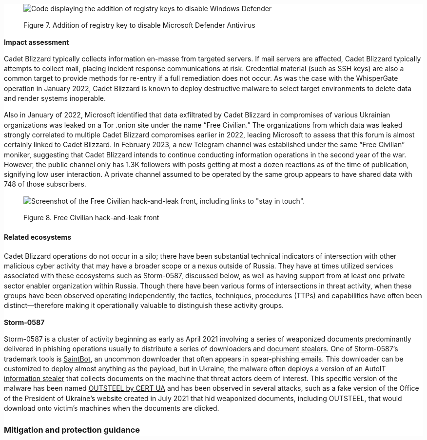 <figure><img src="https://www.microsoft.com/en-us/security/blog/wp-content/uploads/2023/06/Figure-7.-Addition-of-registry-key-to-disable-Windows-Defender-1024x66.webp" alt="Code displaying the addition of registry keys to disable Windows Defender"><figcaption><p>Figure 7. Addition of registry key to disable Microsoft Defender Antivirus</p></figcaption></figure>

**Impact assessment**

Cadet Blizzard typically collects information en-masse from targeted servers. If mail servers are affected, Cadet Blizzard typically attempts to collect mail, placing incident response communications at risk. Credential material (such as SSH keys) are also a common target to provide methods for re-entry if a full remediation does not occur. As was the case with the WhisperGate operation in January 2022, Cadet Blizzard is known to deploy destructive malware to select target environments to delete data and render systems inoperable.

Also in January of 2022, Microsoft identified that data exfiltrated by Cadet Blizzard in compromises of various Ukrainian organizations was leaked on a Tor .onion site under the name “Free Civilian.” The organizations from which data was leaked strongly correlated to multiple Cadet Blizzard compromises earlier in 2022, leading Microsoft to assess that this forum is almost certainly linked to Cadet Blizzard. In February 2023, a new Telegram channel was established under the same “Free Civilian” moniker, suggesting that Cadet Blizzard intends to continue conducting information operations in the second year of the war. However, the public channel only has 1.3K followers with posts getting at most a dozen reactions as of the time of publication, signifying low user interaction. A private channel assumed to be operated by the same group appears to have shared data with 748 of those subscribers.

<figure><img src="https://www.microsoft.com/en-us/security/blog/wp-content/uploads/2023/06/Figure-8.-Free-Civilian-hack-and-leak-front.webp" alt="Screenshot of the Free Civilian hack-and-leak front, including links to &#x22;stay in touch&#x22;."><figcaption><p>Figure 8. Free Civilian hack-and-leak front</p></figcaption></figure>

#### Related ecosystems

Cadet Blizzard operations do not occur in a silo; there have been substantial technical indicators of intersection with other malicious cyber activity that may have a broader scope or a nexus outside of Russia. They have at times utilized services associated with these ecosystems such as Storm-0587, discussed below, as well as having support from at least one private sector enabler organization within Russia. Though there have been various forms of intersections in threat activity, when these groups have been observed operating independently, the tactics, techniques, procedures (TTPs) and capabilities have often been distinct—therefore making it operationally valuable to distinguish these activity groups.

**Storm-0587**

Storm-0587 is a cluster of activity beginning as early as April 2021 involving a series of weaponized documents predominantly delivered in phishing operations usually to distribute a series of downloaders and [document stealers](https://intezer.com/blog/malware-analysis/targeted-phishing-attack-against-ukrainian-government-expands-to-georgia/). One of Storm-0587’s trademark tools is [SaintBot](https://www.malwarebytes.com/blog/threat-intelligence/2021/04/a-deep-dive-into-saint-bot-downloader), an uncommon downloader that often appears in spear-phishing emails. This downloader can be customized to deploy almost anything as the payload, but in Ukraine, the malware often deploys a version of an [AutoIT information stealer](https://gist.github.com/malwarezone/119bed274bc77b52122fa118f0a72618#file-stealer-au3-L2880) that collects documents on the machine that threat actors deem of interest. This specific version of the malware has been named [OUTSTEEL by CERT UA](https://cert.gov.ua/article/18419) and has been observed in several attacks, such as a fake version of the Office of the President of Ukraine’s website created in July 2021 that hid weaponized documents, including OUTSTEEL, that would download onto victim’s machines when the documents are clicked.

### Mitigation and protection guidance
